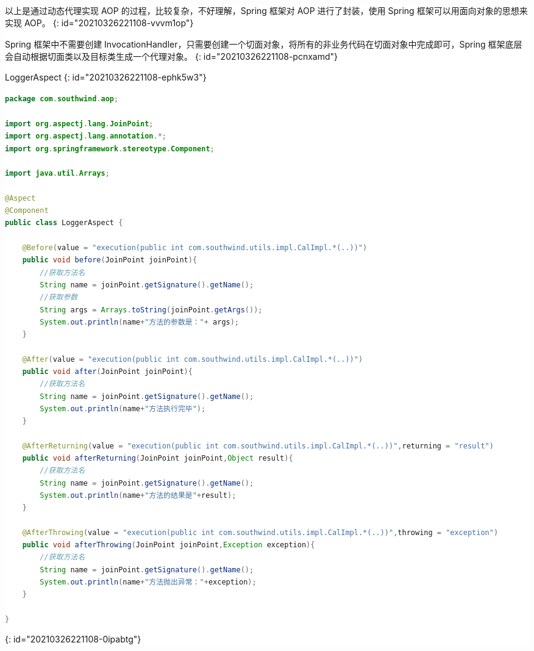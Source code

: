 以上是通过动态代理实现 AOP 的过程，比较复杂，不好理解，Spring 框架对 AOP 进行了封装，使用 Spring 框架可以用面向对象的思想来实现 AOP。
{: id="20210326221108-vvvm1op"}

Spring 框架中不需要创建 InvocationHandler，只需要创建一个切面对象，将所有的非业务代码在切面对象中完成即可，Spring 框架底层会自动根据切面类以及目标类生成一个代理对象。
{: id="20210326221108-pcnxamd"}

LoggerAspect
{: id="20210326221108-ephk5w3"}

```java
package com.southwind.aop;

import org.aspectj.lang.JoinPoint;
import org.aspectj.lang.annotation.*;
import org.springframework.stereotype.Component;

import java.util.Arrays;

@Aspect
@Component
public class LoggerAspect {

    @Before(value = "execution(public int com.southwind.utils.impl.CalImpl.*(..))")
    public void before(JoinPoint joinPoint){
        //获取方法名
        String name = joinPoint.getSignature().getName();
        //获取参数
        String args = Arrays.toString(joinPoint.getArgs());
        System.out.println(name+"方法的参数是："+ args);
    }

    @After(value = "execution(public int com.southwind.utils.impl.CalImpl.*(..))")
    public void after(JoinPoint joinPoint){
        //获取方法名
        String name = joinPoint.getSignature().getName();
        System.out.println(name+"方法执行完毕");
    }

    @AfterReturning(value = "execution(public int com.southwind.utils.impl.CalImpl.*(..))",returning = "result")
    public void afterReturning(JoinPoint joinPoint,Object result){
        //获取方法名
        String name = joinPoint.getSignature().getName();
        System.out.println(name+"方法的结果是"+result);
    }

    @AfterThrowing(value = "execution(public int com.southwind.utils.impl.CalImpl.*(..))",throwing = "exception")
    public void afterThrowing(JoinPoint joinPoint,Exception exception){
        //获取方法名
        String name = joinPoint.getSignature().getName();
        System.out.println(name+"方法抛出异常："+exception);
    }

}
```
{: id="20210326221108-0ipabtg"}
